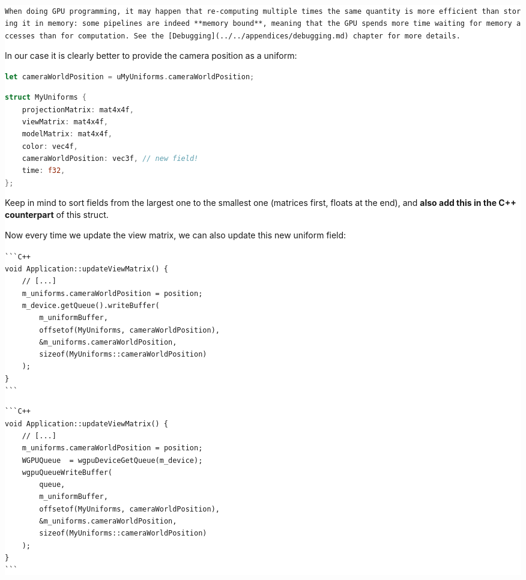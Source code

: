 ```{note}
When doing GPU programming, it may happen that re-computing multiple times the same quantity is more efficient than storing it in memory: some pipelines are indeed **memory bound**, meaning that the GPU spends more time waiting for memory accesses than for computation. See the [Debugging](../../appendices/debugging.md) chapter for more details.
```

In our case it is clearly better to provide the camera position as a uniform:

```rust
let cameraWorldPosition = uMyUniforms.cameraWorldPosition;
```

```rust
struct MyUniforms {
	projectionMatrix: mat4x4f,
	viewMatrix: mat4x4f,
	modelMatrix: mat4x4f,
	color: vec4f,
	cameraWorldPosition: vec3f, // new field!
	time: f32,
};
```

Keep in mind to sort fields from the largest one to the smallest one (matrices first, floats at the end), and **also add this in the C++ counterpart** of this struct.

Now every time we update the view matrix, we can also update this new uniform field:

````{tab} With webgpu.hpp
```C++
void Application::updateViewMatrix() {
	// [...]
	m_uniforms.cameraWorldPosition = position;
	m_device.getQueue().writeBuffer(
		m_uniformBuffer,
		offsetof(MyUniforms, cameraWorldPosition),
		&m_uniforms.cameraWorldPosition,
		sizeof(MyUniforms::cameraWorldPosition)
	);
}
```
````

````{tab} Vanilla webgpu.h
```C++
void Application::updateViewMatrix() {
	// [...]
	m_uniforms.cameraWorldPosition = position;
	WGPUQueue  = wgpuDeviceGetQueue(m_device);
	wgpuQueueWriteBuffer(
		queue,
		m_uniformBuffer,
		offsetof(MyUniforms, cameraWorldPosition),
		&m_uniforms.cameraWorldPosition,
		sizeof(MyUniforms::cameraWorldPosition)
	);
}
```
````
